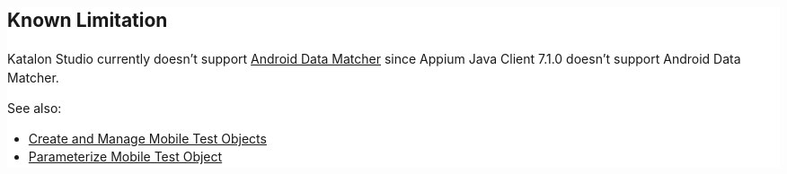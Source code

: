 
## <a id="id_6" class="anchor_top_offset"/>Known Limitation

    
      
<p xmlns="http://www.w3.org/1999/xhtml" className="p">Katalon Studio currently doesn’t support <a className="xref j-external-link" href="http://appium.io/docs/en/commands/element/find-elements/index.html#selector-strategies" target="_blank">Android     Data Matcher</a> since Appium Java Client 7.1.0 doesn’t   support Android Data Matcher.</p> 
      
<p xmlns="http://www.w3.org/1999/xhtml" className="p">See also:</p> 
      
<ul xmlns="http://www.w3.org/1999/xhtml" className="ul">   <li className="li">     <a className="xref" href="/create-tests/test-objects/mobile-test-objects/manage-mobile-test-objects-in-katalon-studio">Create       and Manage Mobile Test Objects</a>   </li>   <li className="li">     <a className="xref" href="/create-tests/test-objects/mobile-test-objects/parameterize-mobile-test-object-properties-in-katalon-studio">Parameterize       Mobile Test Object</a>   </li> </ul> 
    
  
